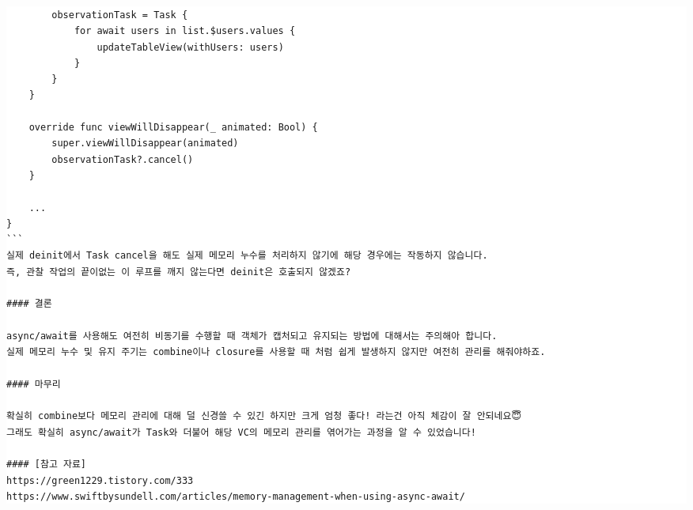             observationTask = Task {
                for await users in list.$users.values {
                    updateTableView(withUsers: users)
                }
            }
        }

        override func viewWillDisappear(_ animated: Bool) {
            super.viewWillDisappear(animated)
            observationTask?.cancel()
        }

        ...
    }
    ```
    실제 deinit에서 Task cancel을 해도 실제 메모리 누수를 처리하지 않기에 해당 경우에는 작동하지 않습니다.
    즉, 관찰 작업의 끝이없는 이 루프를 깨지 않는다면 deinit은 호출되지 않겠죠?

    #### 결론

    async/await를 사용해도 여전히 비동기를 수행할 때 객체가 캡처되고 유지되는 방법에 대해서는 주의해아 합니다.
    실제 메모리 누수 및 유지 주기는 combine이나 closure를 사용할 때 처럼 쉽게 발생하지 않지만 여전히 관리를 해줘야하죠.

    #### 마무리

    확실히 combine보다 메모리 관리에 대해 덜 신경쓸 수 있긴 하지만 크게 엄청 좋다! 라는건 아직 체감이 잘 안되네요😇
    그래도 확실히 async/await가 Task와 더불어 해당 VC의 메모리 관리를 엮어가는 과정을 알 수 있었습니다!

    #### [참고 자료]
    https://green1229.tistory.com/333   
    https://www.swiftbysundell.com/articles/memory-management-when-using-async-await/